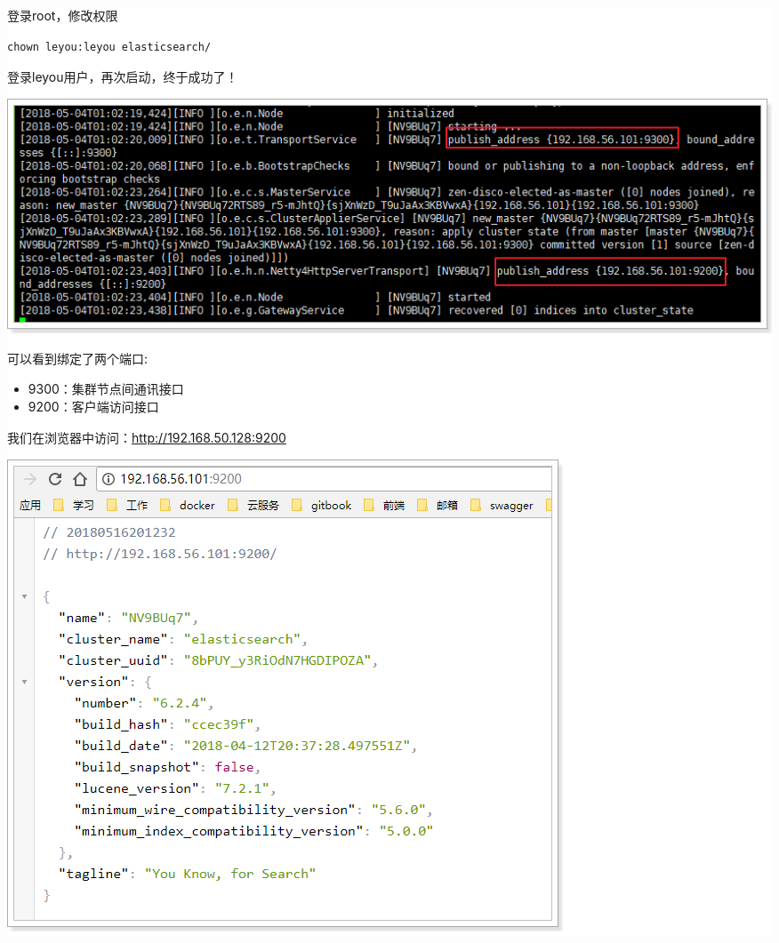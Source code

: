 登录root，修改权限

`chown leyou:leyou elasticsearch/`

登录leyou用户，再次启动，终于成功了！

![1526472722397](assets/1526472722397.png)

可以看到绑定了两个端口:

- 9300：集群节点间通讯接口
- 9200：客户端访问接口

我们在浏览器中访问：http://192.168.50.128:9200

 ![1526478245641](assets/1526478245641.png)
